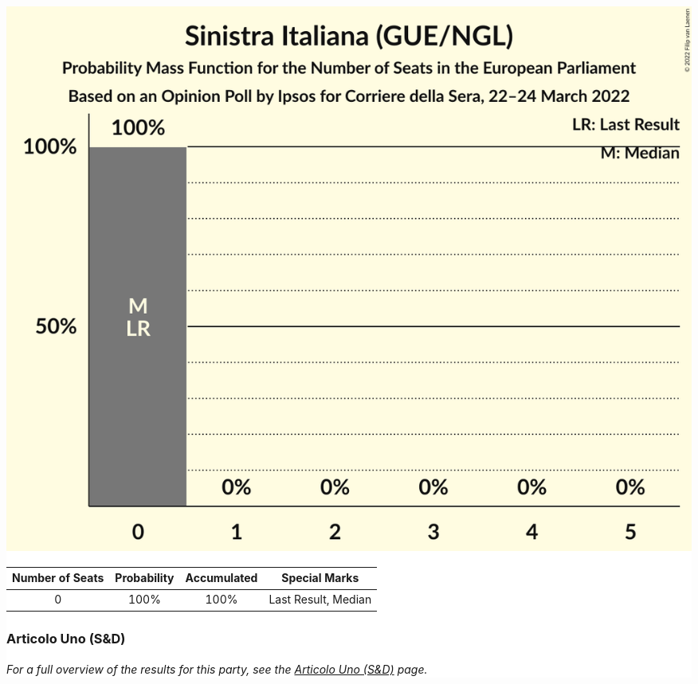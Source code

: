 ![Graph with seats probability mass function not yet produced](2022-03-24-Ipsos-seats-pmf-sinistraitalianaguengl.png "Seats Probability Mass Function")

| Number of Seats | Probability | Accumulated | Special Marks |
|:---------------:|:-----------:|:-----------:|:-------------:|
| 0 | 100% | 100% | Last Result, Median |

### Articolo Uno (S&D)

*For a full overview of the results for this party, see the [Articolo Uno (S&D)](party-articolounosd.html) page.*
